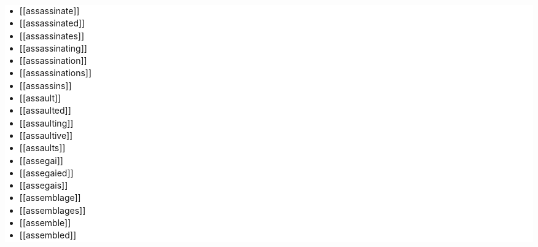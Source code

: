 - [[assassinate]]
- [[assassinated]]
- [[assassinates]]
- [[assassinating]]
- [[assassination]]
- [[assassinations]]
- [[assassins]]
- [[assault]]
- [[assaulted]]
- [[assaulting]]
- [[assaultive]]
- [[assaults]]
- [[assegai]]
- [[assegaied]]
- [[assegais]]
- [[assemblage]]
- [[assemblages]]
- [[assemble]]
- [[assembled]]
